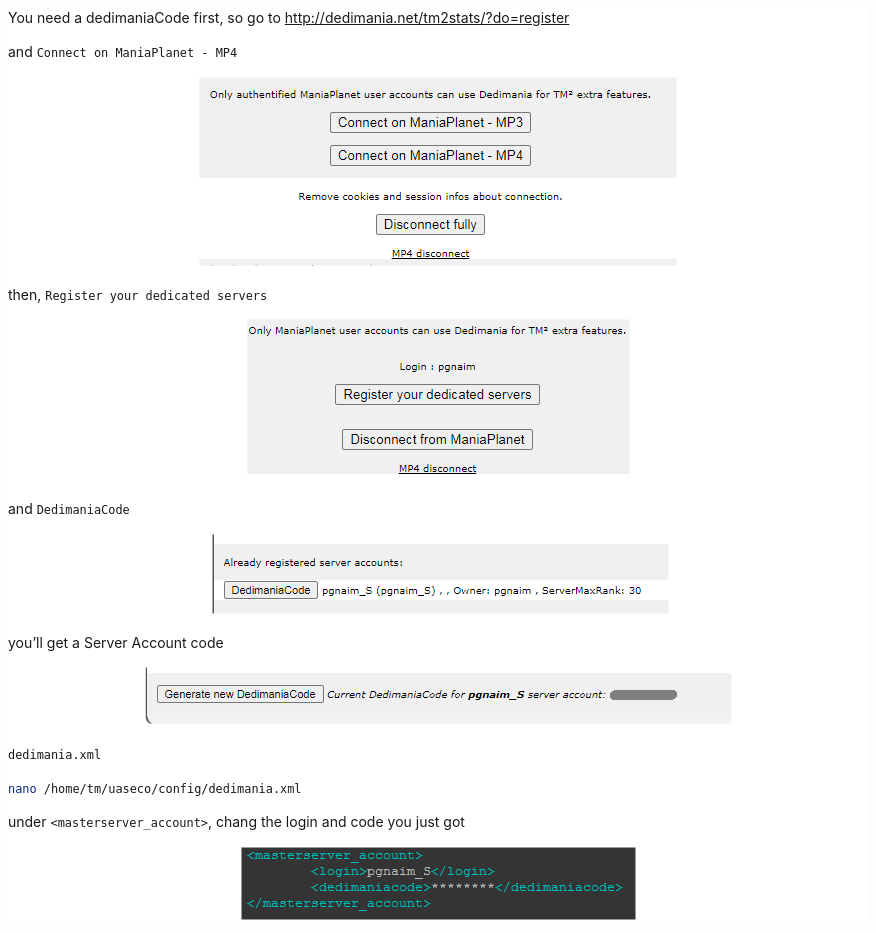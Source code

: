 You need a dedimaniaCode first, so go to http://dedimania.net/tm2stats/?do=register

and `Connect on ManiaPlanet - MP4`

<p align="center"><img src="img/PrtScr-capture-7.png"></p>

then, `Register your dedicated servers`

<p align="center"><img src="img/PrtScr-capture_2-6.png"></p>

and `DedimaniaCode`

<p align="center"><img src="img/PrtScr-capture_3-6.png"></p>

you’ll get a Server Account code

<p align="center"><img src="img/PrtScr-capture_4-2.png"></p>

`dedimania.xml`

```bash
nano /home/tm/uaseco/config/dedimania.xml
```

under `<masterserver_account>`, chang the login and code you just got

<p align="center"><img src="img/PrtScr-capture-8.png"></p>
